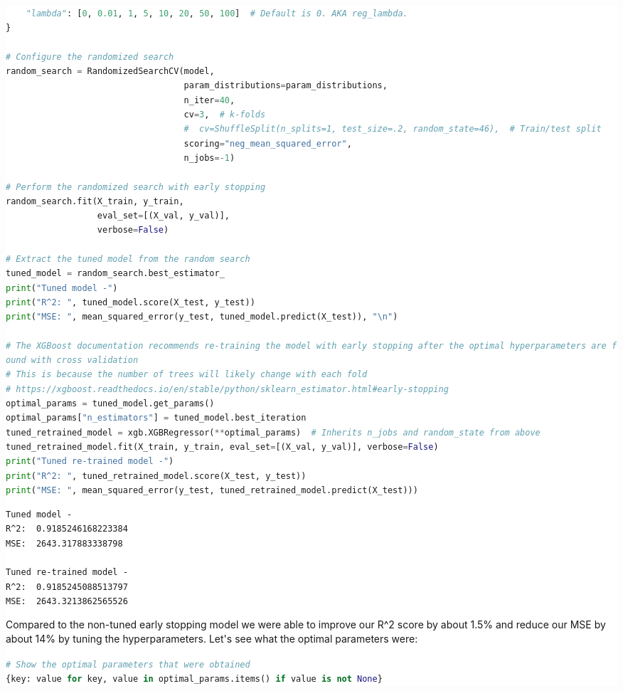 ``` python
    "lambda": [0, 0.01, 1, 5, 10, 20, 50, 100]  # Default is 0. AKA reg_lambda.
}

# Configure the randomized search
random_search = RandomizedSearchCV(model,
                                   param_distributions=param_distributions,
                                   n_iter=40,
                                   cv=3,  # k-folds
                                   #  cv=ShuffleSplit(n_splits=1, test_size=.2, random_state=46),  # Train/test split
                                   scoring="neg_mean_squared_error",
                                   n_jobs=-1)

# Perform the randomized search with early stopping
random_search.fit(X_train, y_train,
                  eval_set=[(X_val, y_val)],
                  verbose=False)

# Extract the tuned model from the random search
tuned_model = random_search.best_estimator_
print("Tuned model -")
print("R^2: ", tuned_model.score(X_test, y_test))
print("MSE: ", mean_squared_error(y_test, tuned_model.predict(X_test)), "\n")

# The XGBoost documentation recommends re-training the model with early stopping after the optimal hyperparameters are found with cross validation
# This is because the number of trees will likely change with each fold
# https://xgboost.readthedocs.io/en/stable/python/sklearn_estimator.html#early-stopping
optimal_params = tuned_model.get_params()
optimal_params["n_estimators"] = tuned_model.best_iteration
tuned_retrained_model = xgb.XGBRegressor(**optimal_params)  # Inherits n_jobs and random_state from above
tuned_retrained_model.fit(X_train, y_train, eval_set=[(X_val, y_val)], verbose=False)
print("Tuned re-trained model -")
print("R^2: ", tuned_retrained_model.score(X_test, y_test))
print("MSE: ", mean_squared_error(y_test, tuned_retrained_model.predict(X_test)))
```

    Tuned model -
    R^2:  0.9185246168223384
    MSE:  2643.317883338798 

    Tuned re-trained model -
    R^2:  0.9185245088513797
    MSE:  2643.3213862565526

Compared to the non-tuned early stopping model we were able to improve our R^2 score by about 1.5% and reduce our MSE by about 14% by tuning the hyperparameters. Let's see what the optimal parameters were:

``` python
# Show the optimal parameters that were obtained
{key: value for key, value in optimal_params.items() if value is not None}
```
